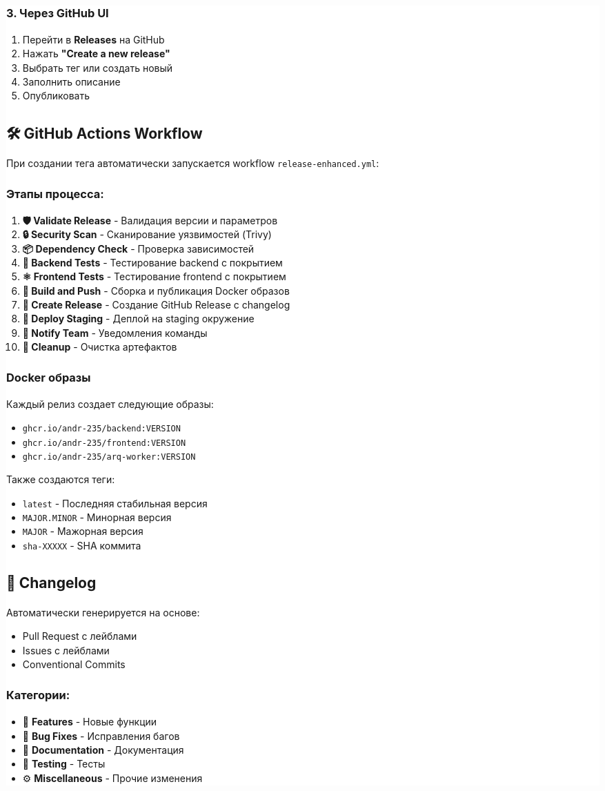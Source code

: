 ### 3. Через GitHub UI

1. Перейти в **Releases** на GitHub
2. Нажать **"Create a new release"**
3. Выбрать тег или создать новый
4. Заполнить описание
5. Опубликовать

## 🛠️ GitHub Actions Workflow

При создании тега автоматически запускается workflow `release-enhanced.yml`:

### Этапы процесса:

1. **🛡️ Validate Release** - Валидация версии и параметров
2. **🔒 Security Scan** - Сканирование уязвимостей (Trivy)
3. **📦 Dependency Check** - Проверка зависимостей
4. **🐍 Backend Tests** - Тестирование backend с покрытием
5. **⚛️ Frontend Tests** - Тестирование frontend с покрытием
6. **🐳 Build and Push** - Сборка и публикация Docker образов
7. **🎉 Create Release** - Создание GitHub Release с changelog
8. **🚀 Deploy Staging** - Деплой на staging окружение
9. **📢 Notify Team** - Уведомления команды
10. **🧹 Cleanup** - Очистка артефактов

### Docker образы

Каждый релиз создает следующие образы:
- `ghcr.io/andr-235/backend:VERSION`
- `ghcr.io/andr-235/frontend:VERSION`
- `ghcr.io/andr-235/arq-worker:VERSION`

Также создаются теги:
- `latest` - Последняя стабильная версия
- `MAJOR.MINOR` - Минорная версия
- `MAJOR` - Мажорная версия
- `sha-XXXXX` - SHA коммита

## 📝 Changelog

Автоматически генерируется на основе:
- Pull Request с лейблами
- Issues с лейблами
- Conventional Commits

### Категории:
- 🚀 **Features** - Новые функции
- 🐛 **Bug Fixes** - Исправления багов
- 📄 **Documentation** - Документация
- 🧪 **Testing** - Тесты
- ⚙️ **Miscellaneous** - Прочие изменения
